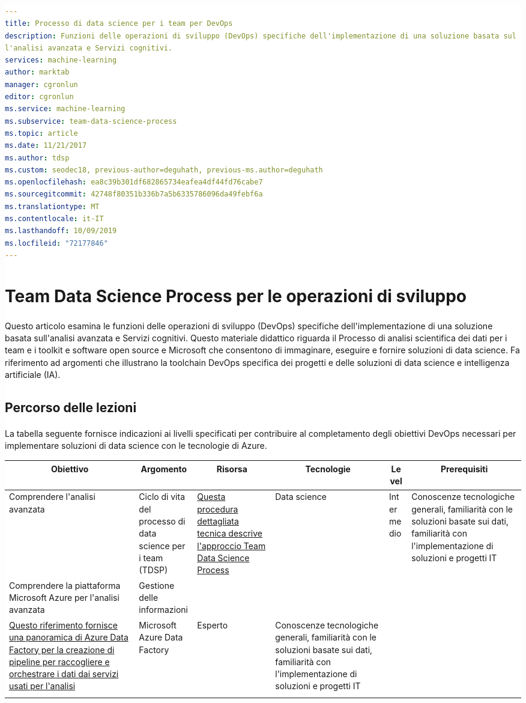 ```yaml
---
title: Processo di data science per i team per DevOps
description: Funzioni delle operazioni di sviluppo (DevOps) specifiche dell'implementazione di una soluzione basata sull'analisi avanzata e Servizi cognitivi.
services: machine-learning
author: marktab
manager: cgronlun
editor: cgronlun
ms.service: machine-learning
ms.subservice: team-data-science-process
ms.topic: article
ms.date: 11/21/2017
ms.author: tdsp
ms.custom: seodec18, previous-author=deguhath, previous-ms.author=deguhath
ms.openlocfilehash: ea8c39b301df682865734eafea4df44fd76cabe7
ms.sourcegitcommit: 42748f80351b336b7a5b6335786096da49febf6a
ms.translationtype: MT
ms.contentlocale: it-IT
ms.lasthandoff: 10/09/2019
ms.locfileid: "72177846"
---
```

# <a name="team-data-science-process-for-developer-operations"></a>Team Data Science Process per le operazioni di sviluppo

Questo articolo esamina le funzioni delle operazioni di sviluppo (DevOps) specifiche dell'implementazione di una soluzione basata sull'analisi avanzata e Servizi cognitivi. Questo materiale didattico riguarda il Processo di analisi scientifica dei dati per i team e i toolkit e software open source e Microsoft che consentono di immaginare, eseguire e fornire soluzioni di data science. Fa riferimento ad argomenti che illustrano la toolchain DevOps specifica dei progetti e delle soluzioni di data science e intelligenza artificiale (IA).

## <a name="lesson-path"></a>Percorso delle lezioni
La tabella seguente fornisce indicazioni ai livelli specificati per contribuire al completamento degli obiettivi DevOps necessari per implementare soluzioni di data science con le tecnologie di Azure.

| **Obiettivo**                                                  | **Argomento**                               | **Risorsa**                                                                                                                                                                                                                                                       | **Tecnologie**                                                                                                                                                                                                                                                                                      | **Level**                                               | **Prerequisiti**                                                                                                                                                                                                        |
|----------------------------------------------------------------|-----------------------------------------|--------------------------------------------------------------------------------------------------------------------------------------------------------------------------------------------------------------------------------------------------------------------|-------------------------------------------------------------------------------------------------------------------------------------------------------------------------------------------------------------------------------------------------------------------------------------------------------|---------------------------------------------------------|---------------------------------------------------------------------------------------------------------------------------------------------------------------------------------------------------------------------------|
| Comprendere l'analisi avanzata                                  | Ciclo di vita del processo di data science per i team (TDSP) | [Questa procedura dettagliata tecnica descrive l'approccio Team Data Science Process](overview.md)                                                                                                      | Data science                                                                                                                                                                                                                                                                                          | Intermedio                                            | Conoscenze tecnologiche generali, familiarità con le soluzioni basate sui dati, familiarità con l'implementazione di soluzioni e progetti IT                                                                                                  |
| Comprendere la piattaforma Microsoft Azure per l'analisi avanzata | Gestione delle informazioni
| [Questo riferimento fornisce una panoramica di Azure Data Factory per la creazione di pipeline per raccogliere e orchestrare i dati dai servizi usati per l'analisi](../../data-factory/data-factory-introduction.md)                                 | Microsoft Azure Data Factory                                                                                                                                                                                                                                                                          | Esperto                                             | Conoscenze tecnologiche generali, familiarità con le soluzioni basate sui dati, familiarità con l'implementazione di soluzioni e progetti IT                                                                                                  |
|                                                                |